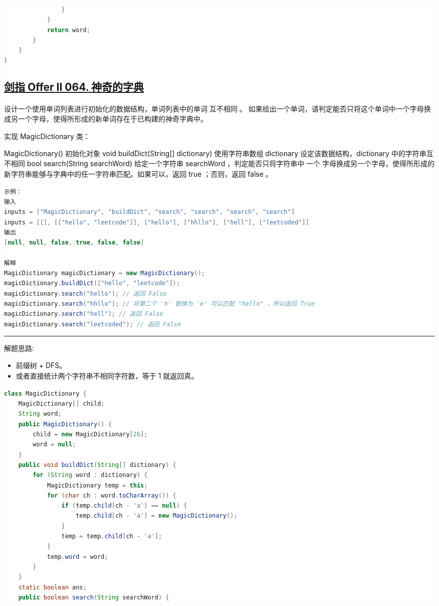 ```java
                }
            }
            return word;
        }
    }
}
```

## [剑指 Offer II 064. 神奇的字典](https://leetcode-cn.com/problems/US1pGT/)

设计一个使用单词列表进行初始化的数据结构，单词列表中的单词 互不相同 。 如果给出一个单词，请判定能否只将这个单词中一个字母换成另一个字母，使得所形成的新单词存在于已构建的神奇字典中。

实现 MagicDictionary 类：

MagicDictionary() 初始化对象
void buildDict(String[] dictionary) 使用字符串数组 dictionary 设定该数据结构，dictionary 中的字符串互不相同
bool search(String searchWord) 给定一个字符串 searchWord ，判定能否只将字符串中 一个 字母换成另一个字母，使得所形成的新字符串能够与字典中的任一字符串匹配。如果可以，返回 true ；否则，返回 false 。

```java
示例：
输入
inputs = ["MagicDictionary", "buildDict", "search", "search", "search", "search"]
inputs = [[], [["hello", "leetcode"]], ["hello"], ["hhllo"], ["hell"], ["leetcoded"]]
输出
[null, null, false, true, false, false]

解释
MagicDictionary magicDictionary = new MagicDictionary();
magicDictionary.buildDict(["hello", "leetcode"]);
magicDictionary.search("hello"); // 返回 False
magicDictionary.search("hhllo"); // 将第二个 'h' 替换为 'e' 可以匹配 "hello" ，所以返回 True
magicDictionary.search("hell"); // 返回 False
magicDictionary.search("leetcoded"); // 返回 False
```

---

解题思路:

- 前缀树 + DFS。
- 或者直接统计两个字符串不相同字符数，等于 1 就返回真。

```java
class MagicDictionary {
    MagicDictionary[] child;
    String word;
    public MagicDictionary() {
        child = new MagicDictionary[26];
        word = null;
    }
    public void buildDict(String[] dictionary) {
        for (String word : dictionary) {
            MagicDictionary temp = this;
            for (char ch : word.toCharArray()) {
                if (temp.child[ch - 'a'] == null) {
                    temp.child[ch - 'a'] = new MagicDictionary();
                }
                temp = temp.child[ch - 'a'];
            }
            temp.word = word;
        }
    }
    static boolean ans;
    public boolean search(String searchWord) {
```